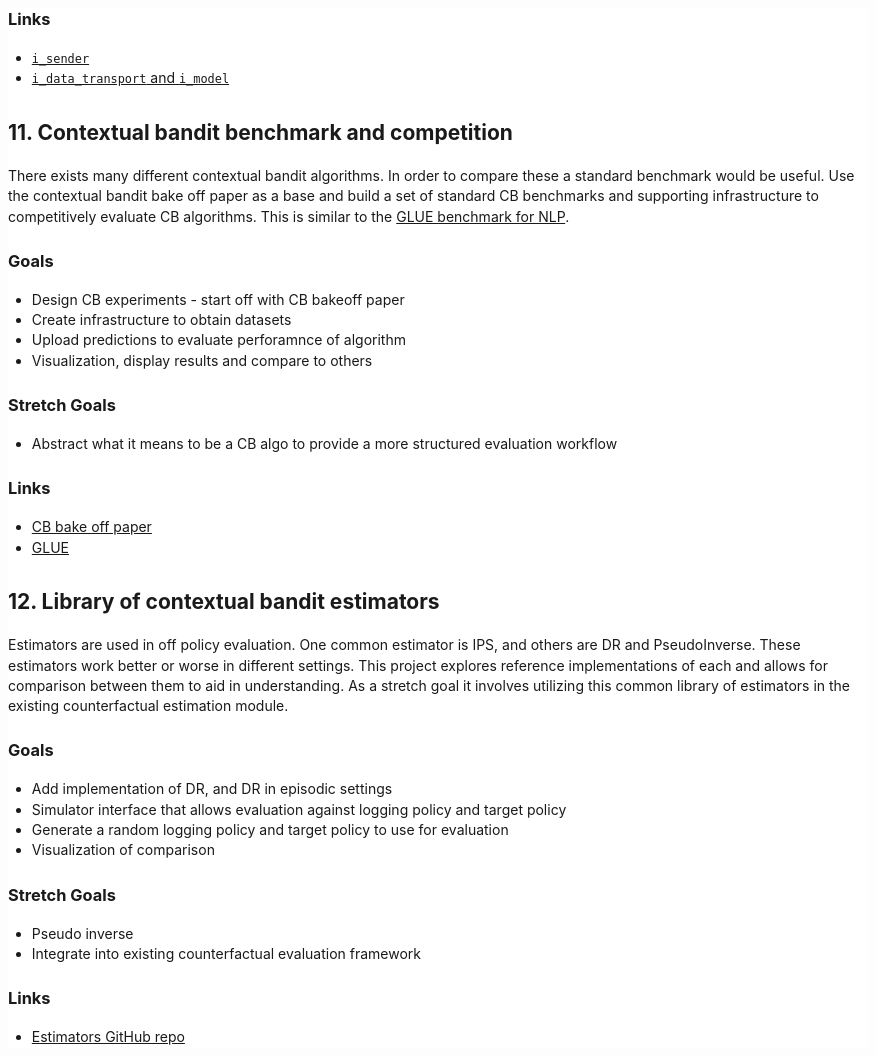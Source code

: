 ### Links 
- [`i_sender`](https://github.com/VowpalWabbit/reinforcement_learning/blob/master/include/sender.h)
- [`i_data_transport` and `i_model`](https://github.com/VowpalWabbit/reinforcement_learning/blob/master/include/model_mgmt.h)

## 11. Contextual bandit benchmark and competition
There exists many different contextual bandit algorithms. In order to compare these a standard benchmark would be useful. Use the contextual bandit bake off paper as a base and build a set of standard CB benchmarks and supporting infrastructure to competitively evaluate CB algorithms. This is similar to the [GLUE benchmark for NLP](https://gluebenchmark.com/).

### Goals
- Design CB experiments - start off with CB bakeoff paper
- Create infrastructure to obtain datasets
- Upload predictions to evaluate perforamnce of algorithm
- Visualization, display results and compare to others
### Stretch Goals
- Abstract what it means to be a CB algo to provide a more structured evaluation workflow
### Links
- [CB bake off paper](https://arxiv.org/abs/1802.04064)
- [GLUE](https://gluebenchmark.com/)

## 12. Library of contextual bandit estimators
Estimators are used in off policy evaluation. One common estimator is IPS, and others are DR and PseudoInverse. These estimators work better or worse in different settings. This project explores reference implementations of each and allows for comparison between them to aid in understanding. As a stretch goal it involves utilizing this common library of estimators in the existing counterfactual estimation module.

### Goals
- Add implementation of DR, and DR in episodic settings
- Simulator interface that allows evaluation against logging policy and target policy
- Generate a random logging policy and target policy to use for evaluation
- Visualization of comparison 
### Stretch Goals
- Pseudo inverse
- Integrate into existing counterfactual evaluation framework

### Links
- [Estimators GitHub repo](https://github.com/VowpalWabbit/estimators)
